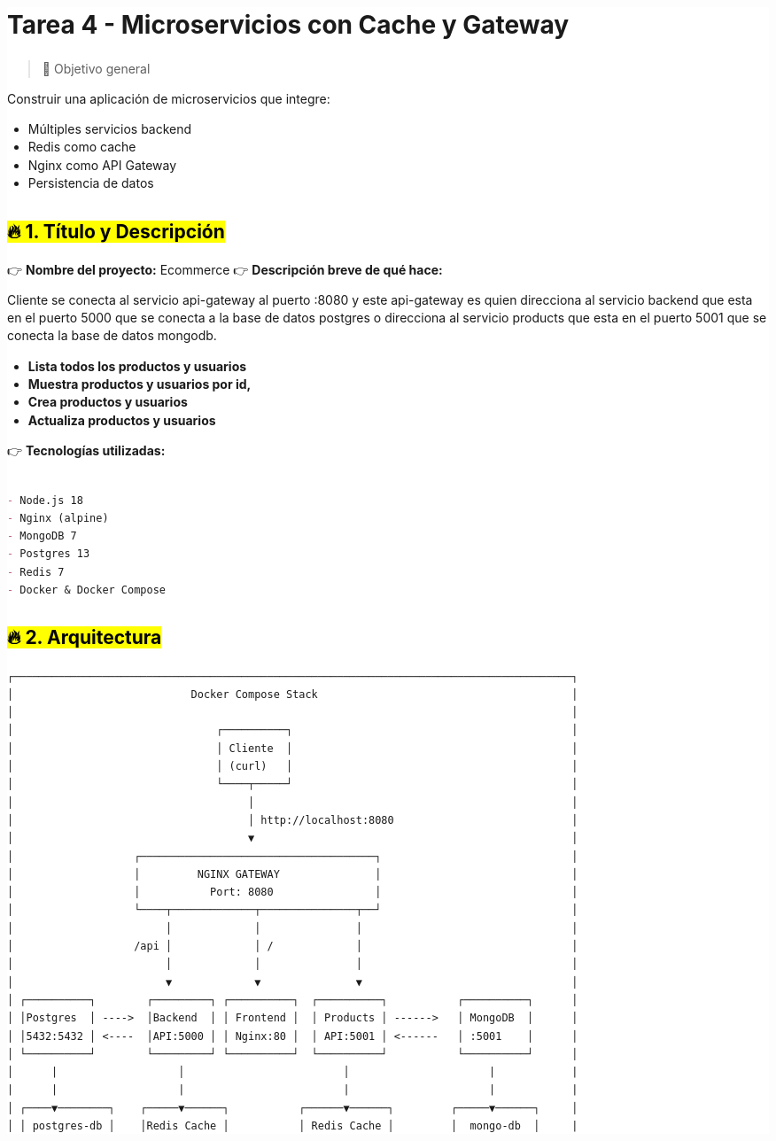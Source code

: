 # Tarea 4 - Microservicios con Cache y Gateway

> 🎯 Objetivo general

Construir una aplicación de microservicios que integre:

* Múltiples servicios backend
* Redis como cache
* Nginx como API Gateway
* Persistencia de datos
## <mark>🔥 1. Título y Descripción</mark>
👉 **Nombre del proyecto:** Ecommerce
👉 **Descripción breve de qué hace:**

Cliente se conecta al servicio api-gateway al puerto :8080 y este api-gateway es quien direcciona al servicio backend que esta en el puerto 5000 que se conecta a la base de datos postgres o direcciona al servicio products  que esta en el puerto 5001 que se conecta la base de datos mongodb. 
* **Lista todos los productos y usuarios**
* **Muestra productos y usuarios por id,**
* **Crea productos y usuarios**
* **Actualiza productos y usuarios**

👉 **Tecnologías utilizadas:**

```markdown

- Node.js 18
- Nginx (alpine)
- MongoDB 7
- Postgres 13
- Redis 7
- Docker & Docker Compose
```


## <mark>🔥 2. Arquitectura</mark>


```
┌────────────────────────────────────────────────────────────────────────────────────────┐
│                            Docker Compose Stack                                        │
│                                                                                        │
│                                ┌──────────┐                                            │
│                                │ Cliente  │                                            │
│                                │ (curl)   │                                            │
│                                └────┬─────┘                                            │
│                                     │                                                  │
│                                     │ http://localhost:8080                            │
│                                     ▼                                                  │
│                   ┌─────────────────────────────────────┐                              │
│                   │         NGINX GATEWAY               │                              │
│                   │           Port: 8080                │                              │
│                   └────┬─────────────┬───────────────┬──┘                              │
│                        │             │               │                                 │
│                   /api │             │ /             │                                 │
│                        │             │               │                                 │
│                        ▼             ▼               ▼                                 │
│ ┌──────────┐        ┌─────────┐ ┌──────────┐  ┌──────────┐           ┌──────────┐      │
│ │Postgres  │ ---->  │Backend  │ │ Frontend │  │ Products │ ------>   │ MongoDB  │      │
│ │5432:5432 │ <----  │API:5000 │ │ Nginx:80 │  │ API:5001 │ <------   │ :5001    │      │
│ └──────────┘        └─────────┘ └──────────┘  └──────────┘           └──────────┘      │
│      |                   │                         │                      |            |
|      |                   |                         |                      |            |
│ ┌────▼────────┐    ┌─────▼──────┐           ┌──────▼──────┐         ┌─────▼──────┐     │
│ │ postgres-db │    │Redis Cache │           │ Redis Cache │         │  mongo-db  │     |
```